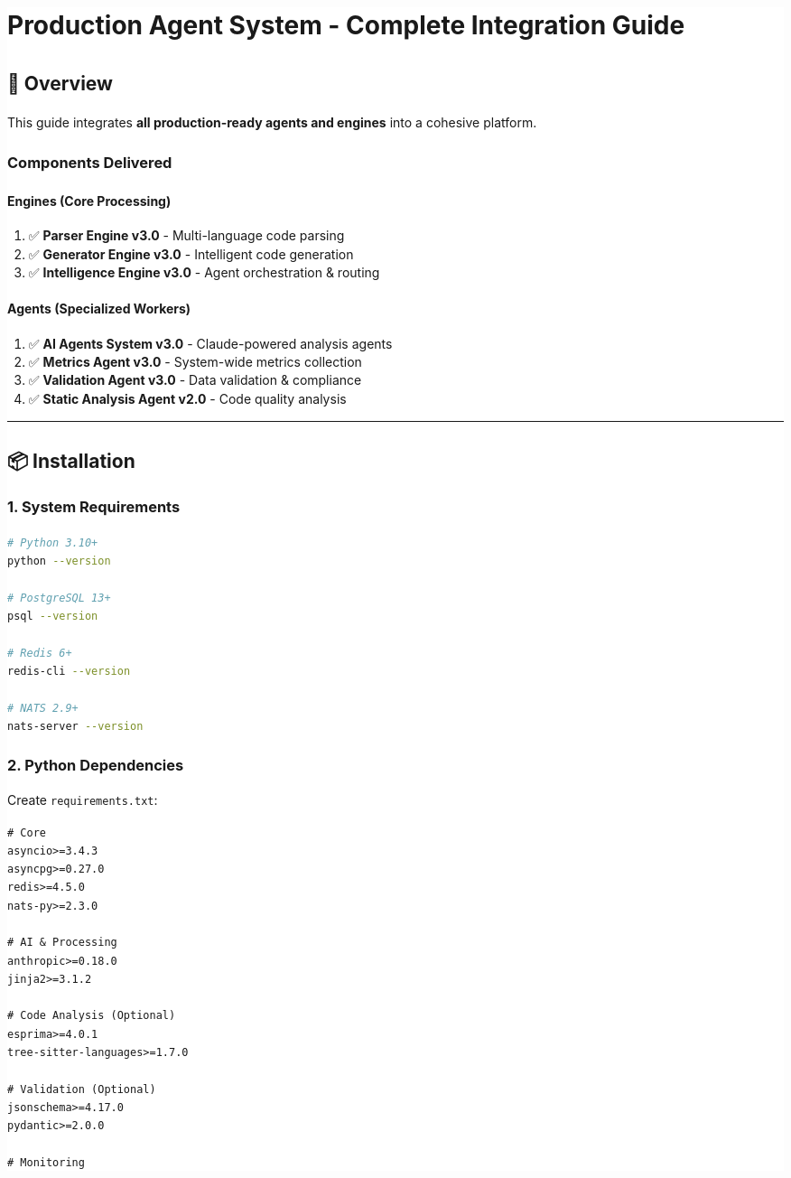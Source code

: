 # Production Agent System - Complete Integration Guide

## 🎯 Overview

This guide integrates **all production-ready agents and engines** into a cohesive platform.

### Components Delivered

#### **Engines** (Core Processing)
1. ✅ **Parser Engine v3.0** - Multi-language code parsing
2. ✅ **Generator Engine v3.0** - Intelligent code generation
3. ✅ **Intelligence Engine v3.0** - Agent orchestration & routing

#### **Agents** (Specialized Workers)
1. ✅ **AI Agents System v3.0** - Claude-powered analysis agents
2. ✅ **Metrics Agent v3.0** - System-wide metrics collection
3. ✅ **Validation Agent v3.0** - Data validation & compliance
4. ✅ **Static Analysis Agent v2.0** - Code quality analysis

---

## 📦 Installation

### 1. System Requirements

```bash
# Python 3.10+
python --version

# PostgreSQL 13+
psql --version

# Redis 6+
redis-cli --version

# NATS 2.9+
nats-server --version
```

### 2. Python Dependencies

Create `requirements.txt`:

```txt
# Core
asyncio>=3.4.3
asyncpg>=0.27.0
redis>=4.5.0
nats-py>=2.3.0

# AI & Processing
anthropic>=0.18.0
jinja2>=3.1.2

# Code Analysis (Optional)
esprima>=4.0.1
tree-sitter-languages>=1.7.0

# Validation (Optional)
jsonschema>=4.17.0
pydantic>=2.0.0

# Monitoring
```